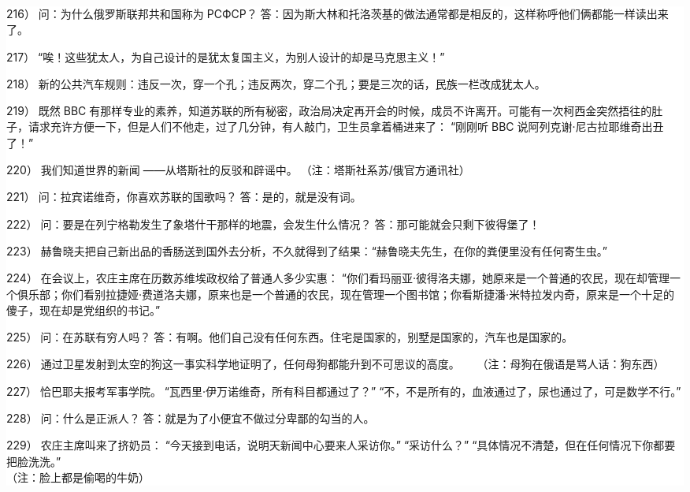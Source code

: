 216）
问：为什么俄罗斯联邦共和国称为 РСФСР？
答：因为斯大林和托洛茨基的做法通常都是相反的，这样称呼他们俩都能一样读出来了。

217）
“唉！这些犹太人，为自己设计的是犹太复国主义，为别人设计的却是马克思主义！”  

218）
新的公共汽车规则：违反一次，穿一个孔；违反两次，穿二个孔；要是三次的话，民族一栏改成犹太人。  

219）
既然 BBC 有那样专业的素养，知道苏联的所有秘密，政治局决定再开会的时候，成员不许离开。可能有一次柯西金突然捂往的肚子，请求充许方便一下，但是人们不他走，过了几分钟，有人敲门，卫生员拿着桶进来了： 
“刚刚听 BBC 说阿列克谢·尼古拉耶维奇出丑了！”

220）
我们知道世界的新闻
——从塔斯社的反驳和辟谣中。 
（注：塔斯社系苏/俄官方通讯社）

221）
问：拉宾诺维奇，你喜欢苏联的国歌吗？
答：是的，就是没有词。 

222）
问：要是在列宁格勒发生了象塔什干那样的地震，会发生什么情况？
答：那可能就会只剩下彼得堡了！ 

223）
赫鲁晓夫把自己新出品的香肠送到国外去分析，不久就得到了结果：“赫鲁晓夫先生，在你的粪便里没有任何寄生虫。”

224）
在会议上，农庄主席在历数苏维埃政权给了普通人多少实惠： 
“你们看玛丽亚·彼得洛夫娜，她原来是一个普通的农民，现在却管理一个俱乐部；你们看别拉捷娅·费道洛夫娜，原来也是一个普通的农民，现在管理一个图书馆；你看斯捷潘·米特拉发内奇，原来是一个十足的傻子，现在却是党组织的书记。”  

225）
问：在苏联有穷人吗？
答：有啊。他们自己没有任何东西。住宅是国家的，别墅是国家的，汽车也是国家的。  

226）
通过卫星发射到太空的狗这一事实科学地证明了，任何母狗都能升到不可思议的高度。 
　 （注：母狗在俄语是骂人话：狗东西）  

227）
恰巴耶夫报考军事学院。 
“瓦西里·伊万诺维奇，所有科目都通过了？”
“不，不是所有的，血液通过了，尿也通过了，可是数学不行。” 

228）
问：什么是正派人？
答：就是为了小便宜不做过分卑鄙的勾当的人。

229）
农庄主席叫来了挤奶员： 
“今天接到电话，说明天新闻中心要来人采访你。”
“采访什么？” 
“具体情况不清楚，但在任何情况下你都要把脸洗洗。”  
（注：脸上都是偷喝的牛奶）
